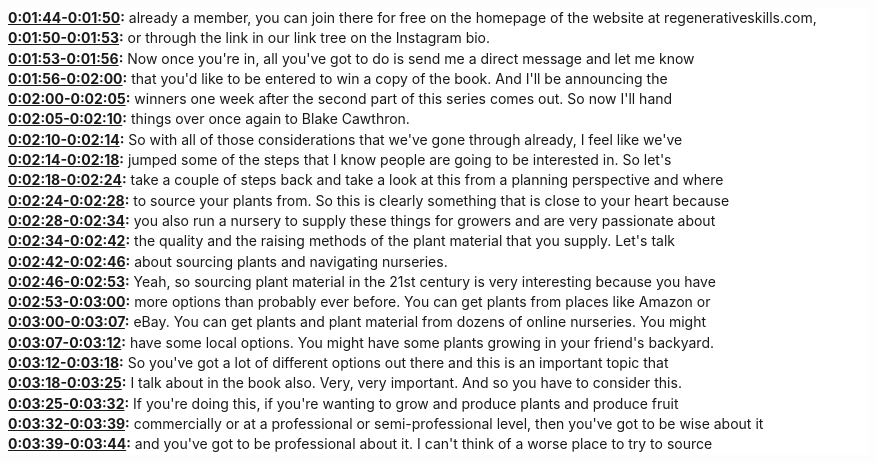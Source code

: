 **[0:01:44-0:01:50](https://regenerativeskills.com/blake-cothron-on-growing-berries-and-other-small-fruit-for-profit-part-2/#t=0:01:44):**  already a member, you can join there for free on the homepage of the website at regenerativeskills.com,  
**[0:01:50-0:01:53](https://regenerativeskills.com/blake-cothron-on-growing-berries-and-other-small-fruit-for-profit-part-2/#t=0:01:50):**  or through the link in our link tree on the Instagram bio.  
**[0:01:53-0:01:56](https://regenerativeskills.com/blake-cothron-on-growing-berries-and-other-small-fruit-for-profit-part-2/#t=0:01:53):**  Now once you're in, all you've got to do is send me a direct message and let me know  
**[0:01:56-0:02:00](https://regenerativeskills.com/blake-cothron-on-growing-berries-and-other-small-fruit-for-profit-part-2/#t=0:01:56):**  that you'd like to be entered to win a copy of the book. And I'll be announcing the  
**[0:02:00-0:02:05](https://regenerativeskills.com/blake-cothron-on-growing-berries-and-other-small-fruit-for-profit-part-2/#t=0:02:00):**  winners one week after the second part of this series comes out. So now I'll hand  
**[0:02:05-0:02:10](https://regenerativeskills.com/blake-cothron-on-growing-berries-and-other-small-fruit-for-profit-part-2/#t=0:02:05):**  things over once again to Blake Cawthron.  
**[0:02:10-0:02:14](https://regenerativeskills.com/blake-cothron-on-growing-berries-and-other-small-fruit-for-profit-part-2/#t=0:02:10):**  So with all of those considerations that we've gone through already, I feel like we've  
**[0:02:14-0:02:18](https://regenerativeskills.com/blake-cothron-on-growing-berries-and-other-small-fruit-for-profit-part-2/#t=0:02:14):**  jumped some of the steps that I know people are going to be interested in. So let's  
**[0:02:18-0:02:24](https://regenerativeskills.com/blake-cothron-on-growing-berries-and-other-small-fruit-for-profit-part-2/#t=0:02:18):**  take a couple of steps back and take a look at this from a planning perspective and where  
**[0:02:24-0:02:28](https://regenerativeskills.com/blake-cothron-on-growing-berries-and-other-small-fruit-for-profit-part-2/#t=0:02:24):**  to source your plants from. So this is clearly something that is close to your heart because  
**[0:02:28-0:02:34](https://regenerativeskills.com/blake-cothron-on-growing-berries-and-other-small-fruit-for-profit-part-2/#t=0:02:28):**  you also run a nursery to supply these things for growers and are very passionate about  
**[0:02:34-0:02:42](https://regenerativeskills.com/blake-cothron-on-growing-berries-and-other-small-fruit-for-profit-part-2/#t=0:02:34):**  the quality and the raising methods of the plant material that you supply. Let's talk  
**[0:02:42-0:02:46](https://regenerativeskills.com/blake-cothron-on-growing-berries-and-other-small-fruit-for-profit-part-2/#t=0:02:42):**  about sourcing plants and navigating nurseries.  
**[0:02:46-0:02:53](https://regenerativeskills.com/blake-cothron-on-growing-berries-and-other-small-fruit-for-profit-part-2/#t=0:02:46):**  Yeah, so sourcing plant material in the 21st century is very interesting because you have  
**[0:02:53-0:03:00](https://regenerativeskills.com/blake-cothron-on-growing-berries-and-other-small-fruit-for-profit-part-2/#t=0:02:53):**  more options than probably ever before. You can get plants from places like Amazon or  
**[0:03:00-0:03:07](https://regenerativeskills.com/blake-cothron-on-growing-berries-and-other-small-fruit-for-profit-part-2/#t=0:03:00):**  eBay. You can get plants and plant material from dozens of online nurseries. You might  
**[0:03:07-0:03:12](https://regenerativeskills.com/blake-cothron-on-growing-berries-and-other-small-fruit-for-profit-part-2/#t=0:03:07):**  have some local options. You might have some plants growing in your friend's backyard.  
**[0:03:12-0:03:18](https://regenerativeskills.com/blake-cothron-on-growing-berries-and-other-small-fruit-for-profit-part-2/#t=0:03:12):**  So you've got a lot of different options out there and this is an important topic that  
**[0:03:18-0:03:25](https://regenerativeskills.com/blake-cothron-on-growing-berries-and-other-small-fruit-for-profit-part-2/#t=0:03:18):**  I talk about in the book also. Very, very important. And so you have to consider this.  
**[0:03:25-0:03:32](https://regenerativeskills.com/blake-cothron-on-growing-berries-and-other-small-fruit-for-profit-part-2/#t=0:03:25):**  If you're doing this, if you're wanting to grow and produce plants and produce fruit  
**[0:03:32-0:03:39](https://regenerativeskills.com/blake-cothron-on-growing-berries-and-other-small-fruit-for-profit-part-2/#t=0:03:32):**  commercially or at a professional or semi-professional level, then you've got to be wise about it  
**[0:03:39-0:03:44](https://regenerativeskills.com/blake-cothron-on-growing-berries-and-other-small-fruit-for-profit-part-2/#t=0:03:39):**  and you've got to be professional about it. I can't think of a worse place to try to source  
